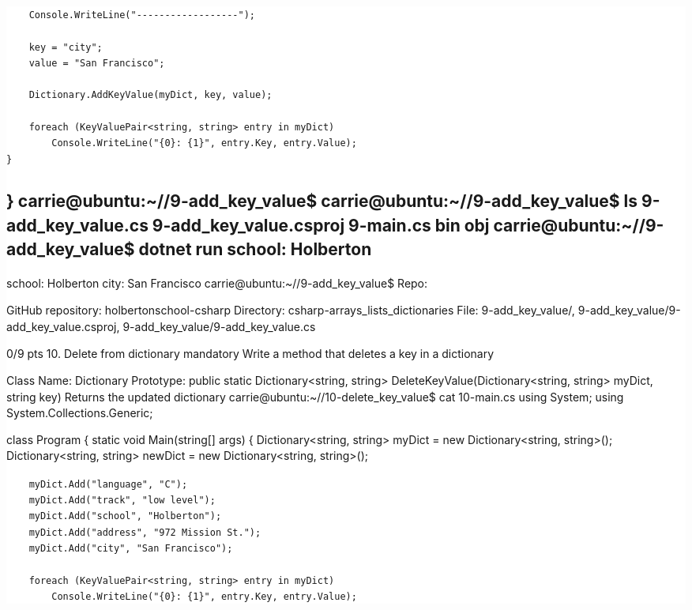         Console.WriteLine("------------------");

        key = "city";
        value = "San Francisco";

        Dictionary.AddKeyValue(myDict, key, value);

        foreach (KeyValuePair<string, string> entry in myDict)
            Console.WriteLine("{0}: {1}", entry.Key, entry.Value);
    }
}
carrie@ubuntu:~//9-add_key_value$ 
carrie@ubuntu:~//9-add_key_value$ ls
9-add_key_value.cs  9-add_key_value.csproj  9-main.cs  bin  obj
carrie@ubuntu:~//9-add_key_value$ dotnet run
school: Holberton
------------------
school: Holberton
city: San Francisco
carrie@ubuntu:~//9-add_key_value$ 
Repo:

GitHub repository: holbertonschool-csharp
Directory: csharp-arrays_lists_dictionaries
File: 9-add_key_value/, 9-add_key_value/9-add_key_value.csproj, 9-add_key_value/9-add_key_value.cs
 
0/9 pts
10. Delete from dictionary
mandatory
Write a method that deletes a key in a dictionary

Class Name: Dictionary
Prototype: public static Dictionary<string, string> DeleteKeyValue(Dictionary<string, string> myDict, string key)
Returns the updated dictionary
carrie@ubuntu:~//10-delete_key_value$ cat 10-main.cs 
using System;
using System.Collections.Generic;

class Program
{
    static void Main(string[] args)
    {
        Dictionary<string, string> myDict = new Dictionary<string, string>();
        Dictionary<string, string> newDict = new Dictionary<string, string>();

        myDict.Add("language", "C");
        myDict.Add("track", "low level");
        myDict.Add("school", "Holberton");
        myDict.Add("address", "972 Mission St.");
        myDict.Add("city", "San Francisco");

        foreach (KeyValuePair<string, string> entry in myDict)
            Console.WriteLine("{0}: {1}", entry.Key, entry.Value);
